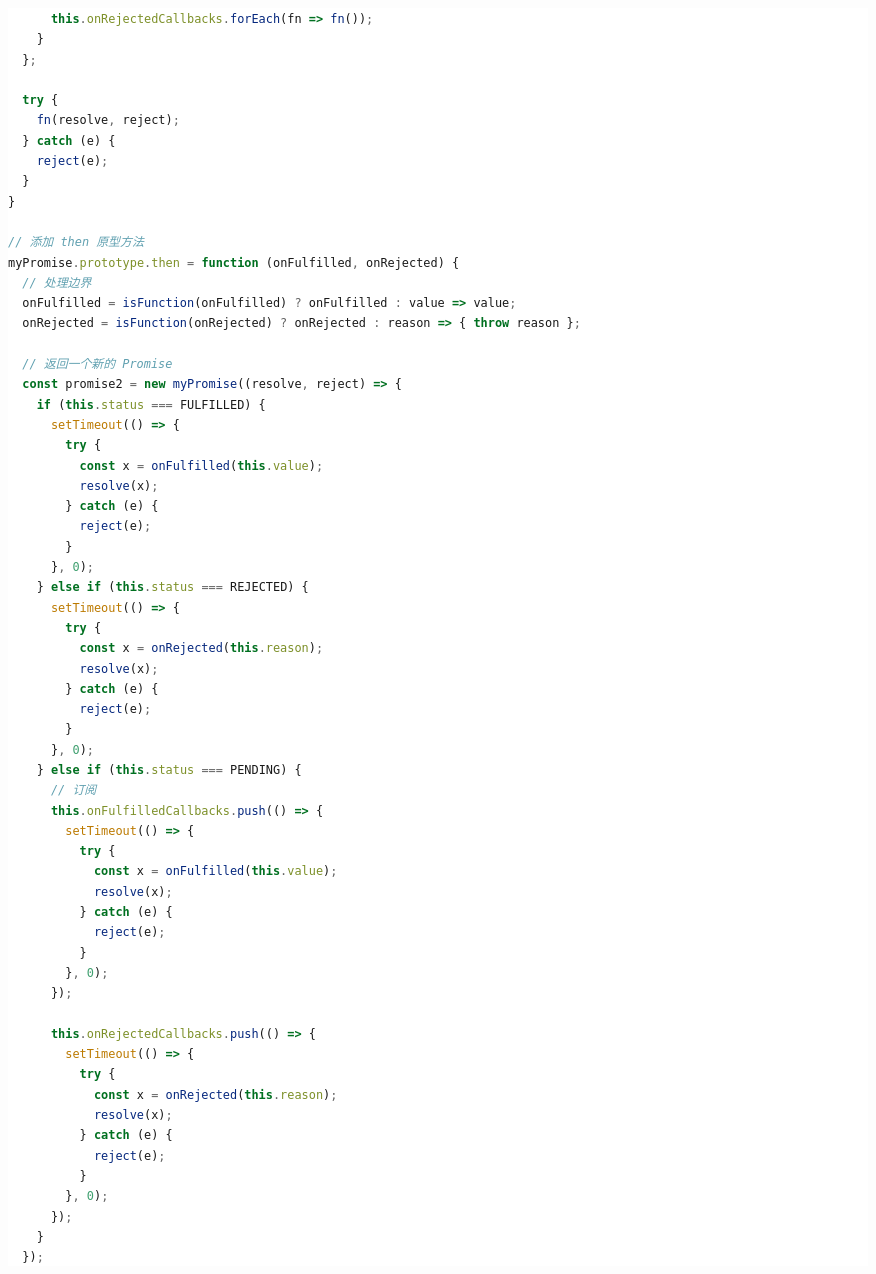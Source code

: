 ```js
      this.onRejectedCallbacks.forEach(fn => fn());
    }
  };

  try {
    fn(resolve, reject);
  } catch (e) {
    reject(e);
  }
}

// 添加 then 原型方法
myPromise.prototype.then = function (onFulfilled, onRejected) {
  // 处理边界
  onFulfilled = isFunction(onFulfilled) ? onFulfilled : value => value;
  onRejected = isFunction(onRejected) ? onRejected : reason => { throw reason };

  // 返回一个新的 Promise
  const promise2 = new myPromise((resolve, reject) => {
    if (this.status === FULFILLED) {
      setTimeout(() => {
        try {
          const x = onFulfilled(this.value);
          resolve(x);
        } catch (e) {
          reject(e);
        }
      }, 0);
    } else if (this.status === REJECTED) {
      setTimeout(() => {
        try {
          const x = onRejected(this.reason);
          resolve(x);
        } catch (e) {
          reject(e);
        }
      }, 0);
    } else if (this.status === PENDING) {
      // 订阅
      this.onFulfilledCallbacks.push(() => {
        setTimeout(() => {
          try {
            const x = onFulfilled(this.value);
            resolve(x);
          } catch (e) {
            reject(e);
          }
        }, 0);
      });

      this.onRejectedCallbacks.push(() => {
        setTimeout(() => {
          try {
            const x = onRejected(this.reason);
            resolve(x);
          } catch (e) {
            reject(e);
          }
        }, 0);
      });
    }
  });

```